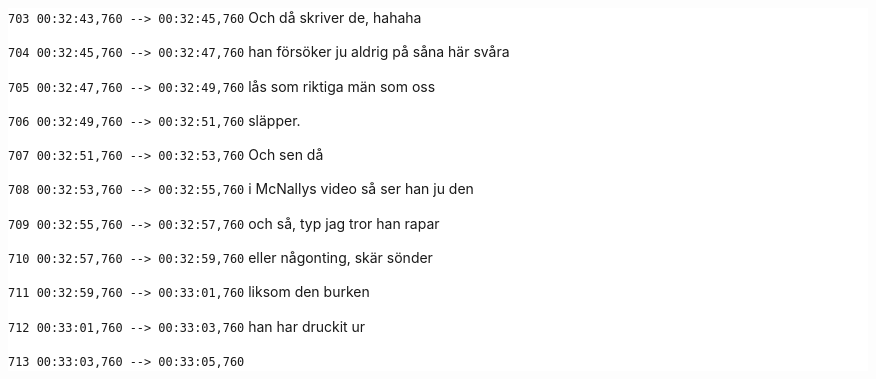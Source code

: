 

`703 00:32:43,760 --> 00:32:45,760`
Och då skriver de, hahaha



`704 00:32:45,760 --> 00:32:47,760`
han försöker ju aldrig på såna här svåra



`705 00:32:47,760 --> 00:32:49,760`
lås som riktiga män som oss



`706 00:32:49,760 --> 00:32:51,760`
släpper.



`707 00:32:51,760 --> 00:32:53,760`
Och sen då



`708 00:32:53,760 --> 00:32:55,760`
i McNallys video så ser han ju den



`709 00:32:55,760 --> 00:32:57,760`
och så, typ jag tror han rapar



`710 00:32:57,760 --> 00:32:59,760`
eller någonting, skär sönder



`711 00:32:59,760 --> 00:33:01,760`
liksom den burken



`712 00:33:01,760 --> 00:33:03,760`
han har druckit ur



`713 00:33:03,760 --> 00:33:05,760`
